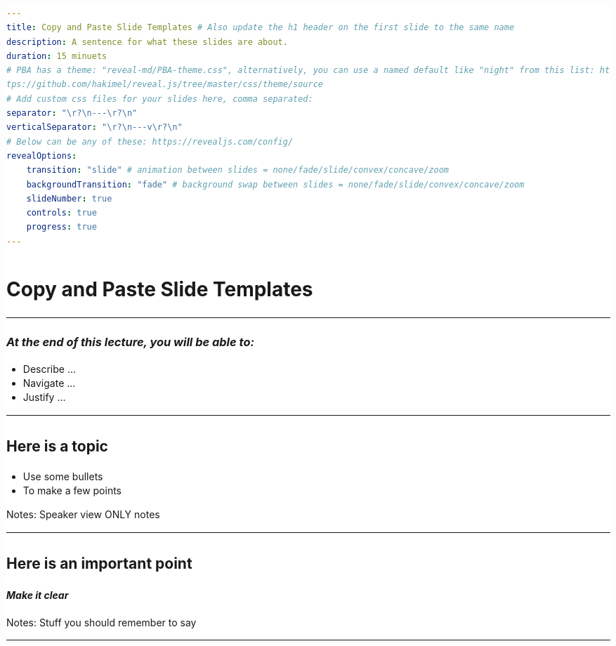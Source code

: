```yaml
---
title: Copy and Paste Slide Templates # Also update the h1 header on the first slide to the same name
description: A sentence for what these slides are about.
duration: 15 minuets
# PBA has a theme: "reveal-md/PBA-theme.css", alternatively, you can use a named default like "night" from this list: https://github.com/hakimel/reveal.js/tree/master/css/theme/source
# Add custom css files for your slides here, comma separated:
separator: "\r?\n---\r?\n"
verticalSeparator: "\r?\n---v\r?\n"
# Below can be any of these: https://revealjs.com/config/
revealOptions:
    transition: "slide" # animation between slides = none/fade/slide/convex/concave/zoom
	backgroundTransition: "fade" # background swap between slides = none/fade/slide/convex/concave/zoom
	slideNumber: true
	controls: true
	progress: true
---
```


# Copy and Paste Slide Templates

---

### _At the end of this lecture, you will be able to:_

- Describe ... 
- Navigate ... 
- Justify ... 

---

## Here is a topic

- Use some bullets
- To make a few points

Notes:
Speaker view ONLY notes

---

## Here is an important point

#### _Make it clear_

Notes:
Stuff you should remember to say

---
